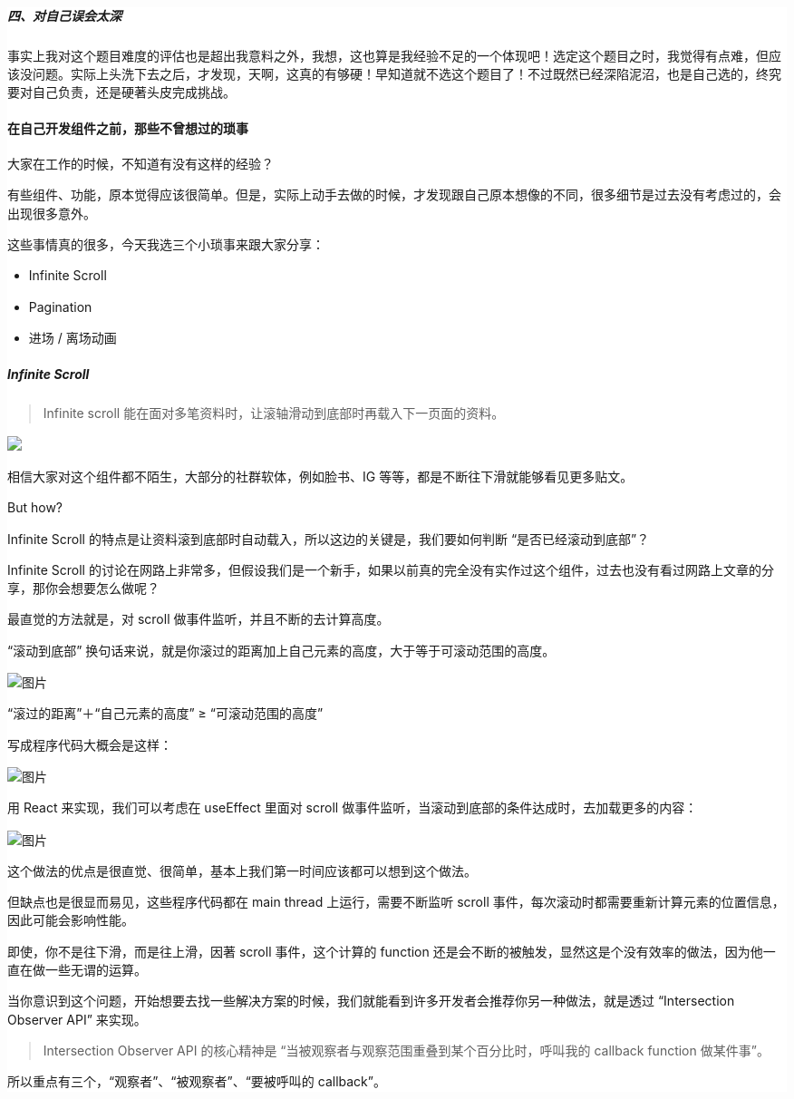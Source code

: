 ##### 四、对自己误会太深

事实上我对这个题目难度的评估也是超出我意料之外，我想，这也算是我经验不足的一个体现吧！选定这个题目之时，我觉得有点难，但应该没问题。实际上头洗下去之后，才发现，天啊，这真的有够硬！早知道就不选这个题目了！不过既然已经深陷泥沼，也是自己选的，终究要对自己负责，还是硬著头皮完成挑战。

#### 在自己开发组件之前，那些不曾想过的琐事

大家在工作的时候，不知道有没有这样的经验？

有些组件、功能，原本觉得应该很简单。但是，实际上动手去做的时候，才发现跟自己原本想像的不同，很多细节是过去没有考虑过的，会出现很多意外。

这些事情真的很多，今天我选三个小琐事来跟大家分享：

*   Infinite Scroll
    
*   Pagination
    
*   进场 / 离场动画
    

##### Infinite Scroll

> Infinite scroll 能在面对多笔资料时，让滚轴滑动到底部时再载入下一页面的资料。

![](https://mmbiz.qpic.cn/mmbiz_jpg/meG6Vo0MevhlLb6aE7bBibdcFI9OY8nE80nziaib2fLDOibVdfdW9N09NIKGcZhZGfFicuibLt3ToxrlIxFfh3jgNRMw/640?wx_fmt=jpeg&wxfrom=5&wx_lazy=1&wx_co=1)

相信大家对这个组件都不陌生，大部分的社群软体，例如脸书、IG 等等，都是不断往下滑就能够看见更多贴文。

But how?

Infinite Scroll 的特点是让资料滚到底部时自动载入，所以这边的关键是，我们要如何判断 “是否已经滚动到底部”？

Infinite Scroll 的讨论在网路上非常多，但假设我们是一个新手，如果以前真的完全没有实作过这个组件，过去也没有看过网路上文章的分享，那你会想要怎么做呢？

最直觉的方法就是，对 scroll 做事件监听，并且不断的去计算高度。

“滚动到底部” 换句话来说，就是你滚过的距离加上自己元素的高度，大于等于可滚动范围的高度。

![](https://mmbiz.qpic.cn/mmbiz_jpg/meG6Vo0MevhlLb6aE7bBibdcFI9OY8nE88wgfekic6DLQDAkv4VibnwpAWt27sbMHWhQqdEPEy76NMt6mAGJ6IzGA/640?wx_fmt=jpeg&wxfrom=5&wx_lazy=1&wx_co=1)图片

“滚过的距离”＋“自己元素的高度” ≥ “可滚动范围的高度”

写成程序代码大概会是这样：

![](https://mmbiz.qpic.cn/mmbiz_jpg/meG6Vo0MevhlLb6aE7bBibdcFI9OY8nE8HJ3tT2LD2fvHzhqWkztRic0ticpiamWLNpp4XAHXicibTdKX2eKp6FBBYibA/640?wx_fmt=jpeg&wxfrom=5&wx_lazy=1&wx_co=1)图片

用 React 来实现，我们可以考虑在 useEffect 里面对 scroll 做事件监听，当滚动到底部的条件达成时，去加载更多的内容：

![](https://mmbiz.qpic.cn/mmbiz_jpg/meG6Vo0MevhlLb6aE7bBibdcFI9OY8nE8iamBtvNEken4vhYme7lWCzq29jVg1T3XX3mGen19agYLj7wJUb5HnEQ/640?wx_fmt=jpeg&wxfrom=5&wx_lazy=1&wx_co=1)图片

这个做法的优点是很直觉、很简单，基本上我们第一时间应该都可以想到这个做法。

但缺点也是很显而易见，这些程序代码都在 main thread 上运行，需要不断监听 scroll 事件，每次滚动时都需要重新计算元素的位置信息，因此可能会影响性能。

即使，你不是往下滑，而是往上滑，因著 scroll 事件，这个计算的 function 还是会不断的被触发，显然这是个没有效率的做法，因为他一直在做一些无谓的运算。

当你意识到这个问题，开始想要去找一些解决方案的时候，我们就能看到许多开发者会推荐你另一种做法，就是透过 “Intersection Observer API” 来实现。

> Intersection Observer API 的核心精神是 “当被观察者与观察范围重叠到某个百分比时，呼叫我的 callback function 做某件事”。

所以重点有三个，“观察者”、“被观察者”、“要被呼叫的 callback”。
